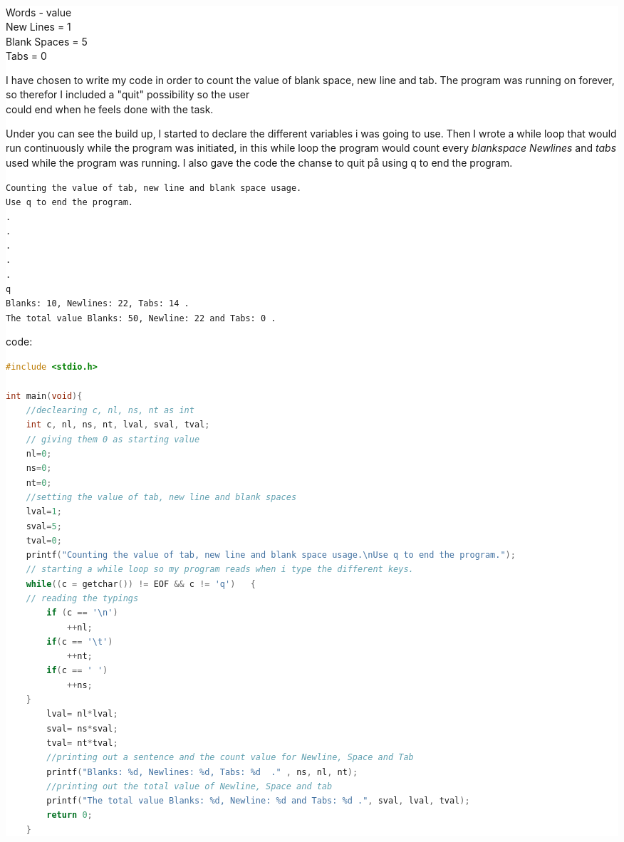  Words	  -	value     
 New Lines       = 1      
 Blank Spaces    = 5       
 Tabs            = 0     

I have chosen to write my code in order to count the value of blank space, new line and tab.
The program was running on forever, so therefor I included a "quit" possibility so the user  
could end when he feels done with the task.

Under you can see the build up, I started to declare the different variables i was going to use. Then I wrote a while loop that would run continuously while the program was initiated, in this while loop the program would count every *blankspace* *Newlines* and *tabs* used while the program was running.
I also gave the code the chanse to quit på using q to end the program.

```
Counting the value of tab, new line and blank space usage.  
Use q to end the program.
.  
.  
.  
.  
.  
q  
Blanks: 10, Newlines: 22, Tabs: 14 .  
The total value Blanks: 50, Newline: 22 and Tabs: 0 .
```
code:
```c++
#include <stdio.h>

int main(void){
	//declearing c, nl, ns, nt as int
	int c, nl, ns, nt, lval, sval, tval;
	// giving them 0 as starting value
	nl=0;
	ns=0;
	nt=0;
	//setting the value of tab, new line and blank spaces
	lval=1;
	sval=5;
	tval=0;
	printf("Counting the value of tab, new line and blank space usage.\nUse q to end the program.");
	// starting a while loop so my program reads when i type the different keys.
	while((c = getchar()) != EOF && c != 'q')	{
	// reading the typings
		if (c == '\n')
			++nl;
		if(c == '\t')
			++nt;
		if(c == ' ')
			++ns;
	}
		lval= nl*lval;
		sval= ns*sval;
		tval= nt*tval;
		//printing out a sentence and the count value for Newline, Space and Tab
		printf("Blanks: %d, Newlines: %d, Tabs: %d  ." , ns, nl, nt);
		//printing out the total value of Newline, Space and tab
		printf("The total value Blanks: %d, Newline: %d and Tabs: %d .", sval, lval, tval);
		return 0;
	}
```
